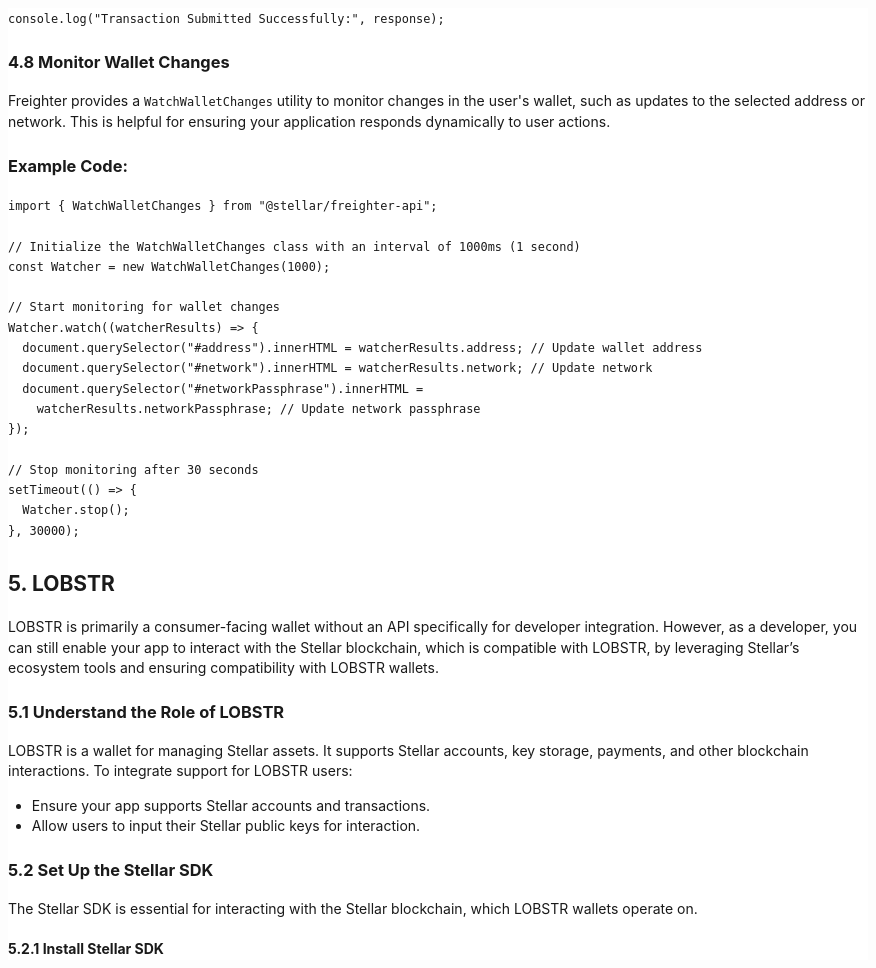 ```
console.log("Transaction Submitted Successfully:", response);
```

### 4.8 **Monitor Wallet Changes**

Freighter provides a `WatchWalletChanges` utility to monitor changes in the user's wallet, such as updates to the selected address or network. This is helpful for ensuring your application responds dynamically to user actions.

### Example Code:

```
import { WatchWalletChanges } from "@stellar/freighter-api";

// Initialize the WatchWalletChanges class with an interval of 1000ms (1 second)
const Watcher = new WatchWalletChanges(1000);

// Start monitoring for wallet changes
Watcher.watch((watcherResults) => {
  document.querySelector("#address").innerHTML = watcherResults.address; // Update wallet address
  document.querySelector("#network").innerHTML = watcherResults.network; // Update network
  document.querySelector("#networkPassphrase").innerHTML =
    watcherResults.networkPassphrase; // Update network passphrase
});

// Stop monitoring after 30 seconds
setTimeout(() => {
  Watcher.stop();
}, 30000);
```

## 5. **LOBSTR**

LOBSTR is primarily a consumer-facing wallet without an API specifically for developer integration. However, as a developer, you can still enable your app to interact with the Stellar blockchain, which is compatible with LOBSTR, by leveraging Stellar’s ecosystem tools and ensuring compatibility with LOBSTR wallets.

### 5.1 **Understand the Role of LOBSTR**

LOBSTR is a wallet for managing Stellar assets. It supports Stellar accounts, key storage, payments, and other blockchain interactions. To integrate support for LOBSTR users:
- Ensure your app supports Stellar accounts and transactions.
- Allow users to input their Stellar public keys for interaction.

### 5.2 Set Up the Stellar SDK

The Stellar SDK is essential for interacting with the Stellar blockchain, which LOBSTR wallets operate on.

#### 5.2.1 Install Stellar SDK
